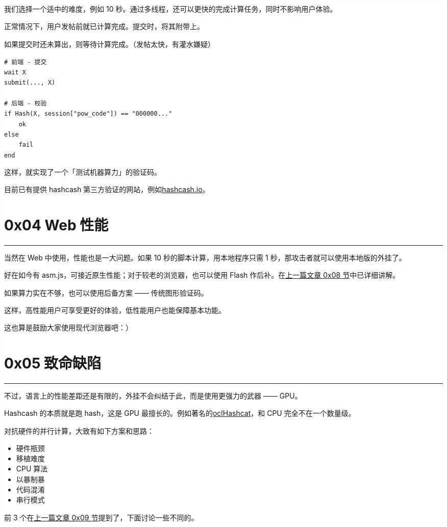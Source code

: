 我们选择一个适中的难度，例如 10 秒。通过多线程，还可以更快的完成计算任务，同时不影响用户体验。

正常情况下，用户发帖前就已计算完成。提交时，将其附带上。

如果提交时还未算出，则等待计算完成。（发帖太快，有灌水嫌疑）

```
# 前端 - 提交
wait X
submit(..., X)

# 后端 - 校验
if Hash(X, session["pow_code"]) == "000000..."
    ok
else
    fail
end

```

这样，就实现了一个「测试机器算力」的验证码。

目前已有提供 hashcash 第三方验证的网站，例如[hashcash.io](https://hashcash.io/)。

0x04 Web 性能
===========

* * *

当然在 Web 中使用，性能也是一大问题。如果 10 秒的脚本计算，用本地程序只需 1 秒，那攻击者就可以使用本地版的外挂了。

好在如今有 asm.js，可接近原生性能；对于较老的浏览器，也可以使用 Flash 作后补。在[上一篇文章 0x08 节](http://www.cnblogs.com/index-html/p/frontend-slow-encrypt.html)中已详细讲解。

如果算力实在不够，也可以使用后备方案 —— 传统图形验证码。

这样，高性能用户可享受更好的体验，低性能用户也能保障基本功能。

这也算是鼓励大家使用现代浏览器吧：）

0x05 致命缺陷
=========

* * *

不过，语言上的性能差距还是有限的，外挂不会纠结于此，而是使用更强力的武器 —— GPU。

Hashcash 的本质就是跑 hash，这是 GPU 最擅长的。例如著名的[oclHashcat](http://hashcat.net/oclhashcat/)，和 CPU 完全不在一个数量级。

对抗硬件的并行计算，大致有如下方案和思路：

*   硬件瓶颈
*   移植难度
*   CPU 算法
*   以暴制暴
*   代码混淆
*   串行模式

前 3 个在[上一篇文章 0x09 节](http://www.cnblogs.com/index-html/p/frontend-slow-encrypt.html)提到了，下面讨论一些不同的。
